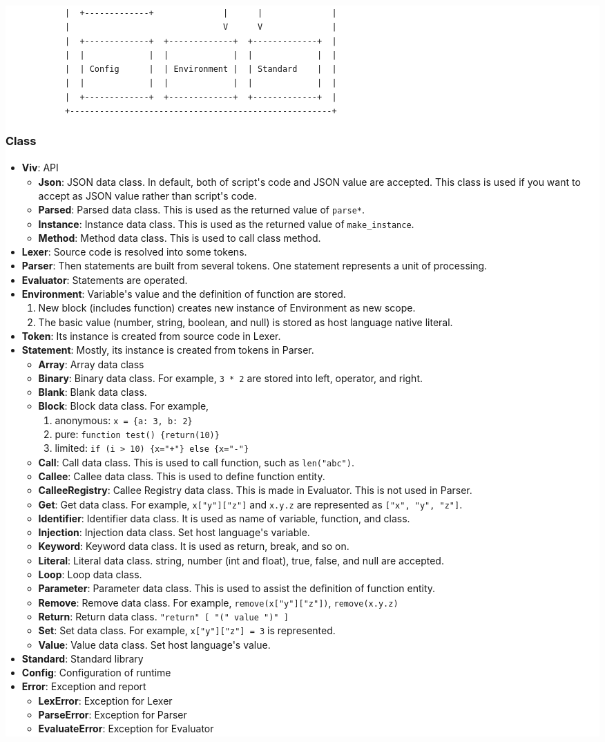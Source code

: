 ```
            |  +-------------+              |      |              |
            |                               V      V              |
            |  +-------------+  +-------------+  +-------------+  |
            |  |             |  |             |  |             |  |
            |  | Config      |  | Environment |  | Standard    |  |
            |  |             |  |             |  |             |  |
            |  +-------------+  +-------------+  +-------------+  |
            +-----------------------------------------------------+
```


### Class

- **Viv**: API
    - **Json**: JSON data class. In default, both of script's code and JSON value are accepted. This class is used if you want to accept as JSON value rather than script's code.
    - **Parsed**: Parsed data class. This is used as the returned value of `parse*`.
    - **Instance**: Instance data class. This is used as the returned value of `make_instance`.
    - **Method**: Method data class. This is used to call class method.
- **Lexer**: Source code is resolved into some tokens.
- **Parser**: Then statements are built from several tokens. One statement represents a unit of processing.
- **Evaluator**: Statements are operated.
- **Environment**: Variable's value and the definition of function are stored.
    1. New block (includes function) creates new instance of Environment as new scope.
    2. The basic value (number, string, boolean, and null) is stored as host language native literal.
- **Token**: Its instance is created from source code in Lexer.
- **Statement**: Mostly, its instance is created from tokens in Parser.
    - **Array**: Array data class
    - **Binary**: Binary data class. For example, `3 * 2` are stored into left, operator, and right.
    - **Blank**: Blank data class.
    - **Block**: Block data class. For example,
        1. anonymous: `x = {a: 3, b: 2}`
        2. pure: `function test() {return(10)}`
        3. limited: `if (i > 10) {x="+"} else {x="-"}`
    - **Call**: Call data class. This is used to call function, such as `len("abc")`.
    - **Callee**: Callee data class. This is used to define function entity.
    - **CalleeRegistry**: Callee Registry data class. This is made in Evaluator. This is not used in Parser.
    - **Get**: Get data class. For example, `x["y"]["z"]` and `x.y.z` are represented as `["x", "y", "z"]`.
    - **Identifier**: Identifier data class. It is used as name of variable, function, and class.
    - **Injection**: Injection data class. Set host language's variable.
    - **Keyword**: Keyword data class. It is used as return, break, and so on.
    - **Literal**: Literal data class. string, number (int and float), true, false, and null are accepted.
    - **Loop**: Loop data class.
    - **Parameter**: Parameter data class. This is used to assist the definition of function entity.
    - **Remove**: Remove data class. For example, `remove(x["y"]["z"])`, `remove(x.y.z)`
    - **Return**: Return data class. `"return" [ "(" value ")" ]`
    - **Set**: Set data class. For example, `x["y"]["z"] = 3` is represented.
    - **Value**: Value data class. Set host language's value.
- **Standard**: Standard library
- **Config**: Configuration of runtime
- **Error**: Exception and report
    - **LexError**: Exception for Lexer
    - **ParseError**: Exception for Parser
    - **EvaluateError**: Exception for Evaluator
